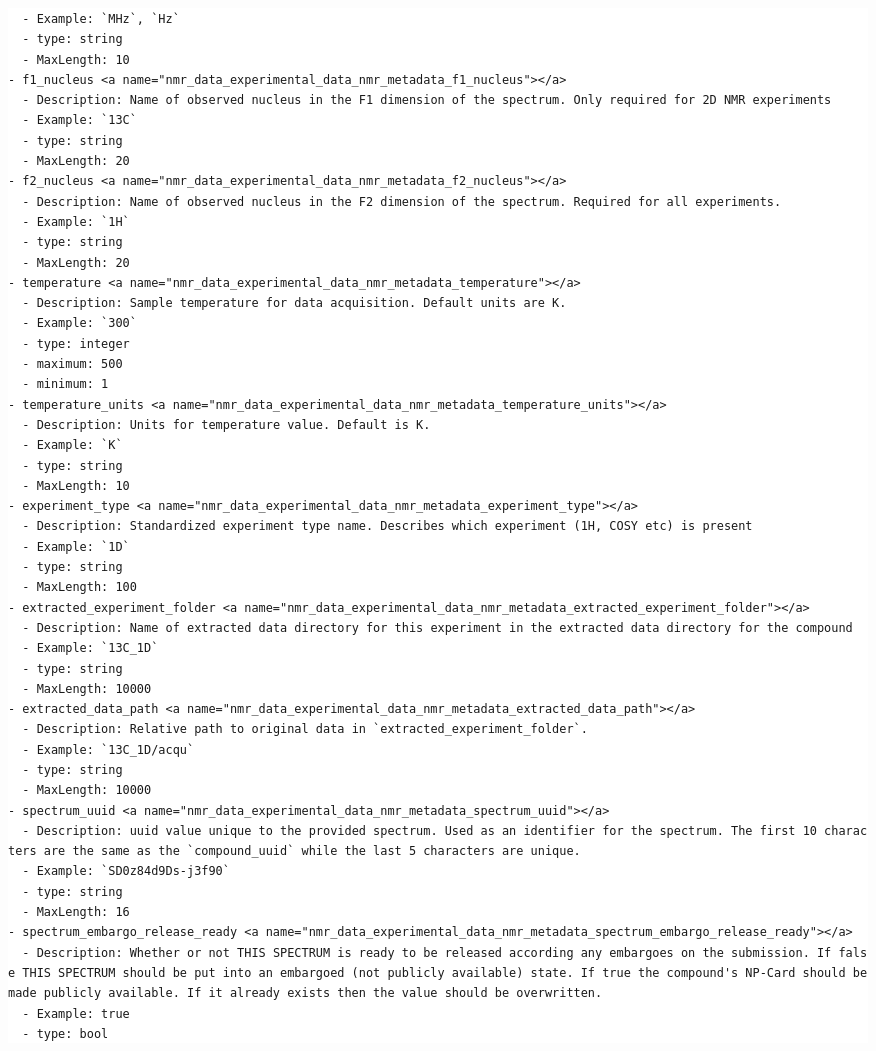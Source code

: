       - Example: `MHz`, `Hz`
      - type: string
      - MaxLength: 10
    - f1_nucleus <a name="nmr_data_experimental_data_nmr_metadata_f1_nucleus"></a>
      - Description: Name of observed nucleus in the F1 dimension of the spectrum. Only required for 2D NMR experiments
      - Example: `13C`
      - type: string
      - MaxLength: 20
    - f2_nucleus <a name="nmr_data_experimental_data_nmr_metadata_f2_nucleus"></a>
      - Description: Name of observed nucleus in the F2 dimension of the spectrum. Required for all experiments.
      - Example: `1H`
      - type: string
      - MaxLength: 20
    - temperature <a name="nmr_data_experimental_data_nmr_metadata_temperature"></a>
      - Description: Sample temperature for data acquisition. Default units are K.
      - Example: `300`
      - type: integer
      - maximum: 500
      - minimum: 1
    - temperature_units <a name="nmr_data_experimental_data_nmr_metadata_temperature_units"></a>
      - Description: Units for temperature value. Default is K.
      - Example: `K`
      - type: string
      - MaxLength: 10
    - experiment_type <a name="nmr_data_experimental_data_nmr_metadata_experiment_type"></a>
      - Description: Standardized experiment type name. Describes which experiment (1H, COSY etc) is present
      - Example: `1D`
      - type: string
      - MaxLength: 100
    - extracted_experiment_folder <a name="nmr_data_experimental_data_nmr_metadata_extracted_experiment_folder"></a>
      - Description: Name of extracted data directory for this experiment in the extracted data directory for the compound
      - Example: `13C_1D`
      - type: string
      - MaxLength: 10000
    - extracted_data_path <a name="nmr_data_experimental_data_nmr_metadata_extracted_data_path"></a>
      - Description: Relative path to original data in `extracted_experiment_folder`.
      - Example: `13C_1D/acqu`
      - type: string
      - MaxLength: 10000
    - spectrum_uuid <a name="nmr_data_experimental_data_nmr_metadata_spectrum_uuid"></a>
      - Description: uuid value unique to the provided spectrum. Used as an identifier for the spectrum. The first 10 characters are the same as the `compound_uuid` while the last 5 characters are unique.
      - Example: `SD0z84d9Ds-j3f90`
      - type: string
      - MaxLength: 16
    - spectrum_embargo_release_ready <a name="nmr_data_experimental_data_nmr_metadata_spectrum_embargo_release_ready"></a>
      - Description: Whether or not THIS SPECTRUM is ready to be released according any embargoes on the submission. If false THIS SPECTRUM should be put into an embargoed (not publicly available) state. If true the compound's NP-Card should be made publicly available. If it already exists then the value should be overwritten.
      - Example: true
      - type: bool
